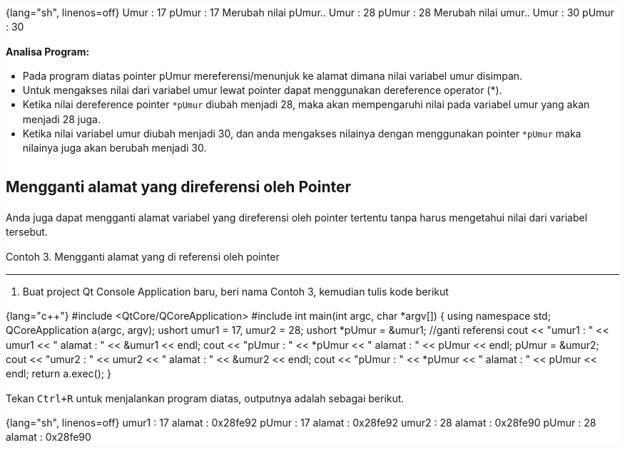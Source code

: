 {lang="sh", linenos=off}
Umur : 17
pUmur : 17
Merubah nilai pUmur..
Umur : 28
pUmur : 28
Merubah nilai umur..
Umur : 30
pUmur : 30

 **Analisa Program:**
 
 - Pada program diatas pointer pUmur mereferensi/menunjuk ke alamat dimana nilai variabel umur disimpan.
 - Untuk mengakses nilai dari variabel umur lewat pointer dapat menggunakan dereference operator (*).
 - Ketika nilai dereference pointer `*pUmur` diubah menjadi 28, maka akan mempengaruhi nilai pada variabel umur yang akan menjadi 28 juga.
 - Ketika nilai variabel umur diubah menjadi 30, dan anda mengakses nilainya dengan menggunakan pointer `*pUmur` maka nilainya juga akan berubah menjadi 30.

## Mengganti alamat yang direferensi oleh Pointer

Anda juga dapat mengganti alamat variabel yang direferensi oleh pointer tertentu tanpa harus mengetahui nilai dari variabel tersebut.

Contoh 3. Mengganti alamat yang di referensi oleh pointer

----------------------------------------------------------

1. Buat project Qt Console Application baru, beri nama Contoh 3, kemudian tulis kode berikut

{lang="c++"}
	#include <QtCore/QCoreApplication>
	#include <iostream>
	int main(int argc, char *argv[])
	{
	using namespace std;
	QCoreApplication a(argc, argv);
	ushort umur1 = 17, umur2 = 28;
	ushort *pUmur = &umur1; //ganti referensi
	cout << "umur1 : " << umur1 << " alamat : " << &umur1 << endl;
	cout << "pUmur : " << *pUmur << " alamat : " << pUmur << endl;
	pUmur = &umur2;
	cout << "umur2 : " << umur2 << " alamat : " << &umur2 << endl;
	cout << "pUmur : " << *pUmur << " alamat : " << pUmur << endl;
	return a.exec();
	}

Tekan <kbd>Ctrl+R</kbd> untuk menjalankan program diatas, outputnya adalah sebagai berikut.

{lang="sh", linenos=off}
umur1 : 17 alamat : 0x28fe92
pUmur : 17 alamat : 0x28fe92
umur2 : 28 alamat : 0x28fe90
pUmur : 28 alamat : 0x28fe90
